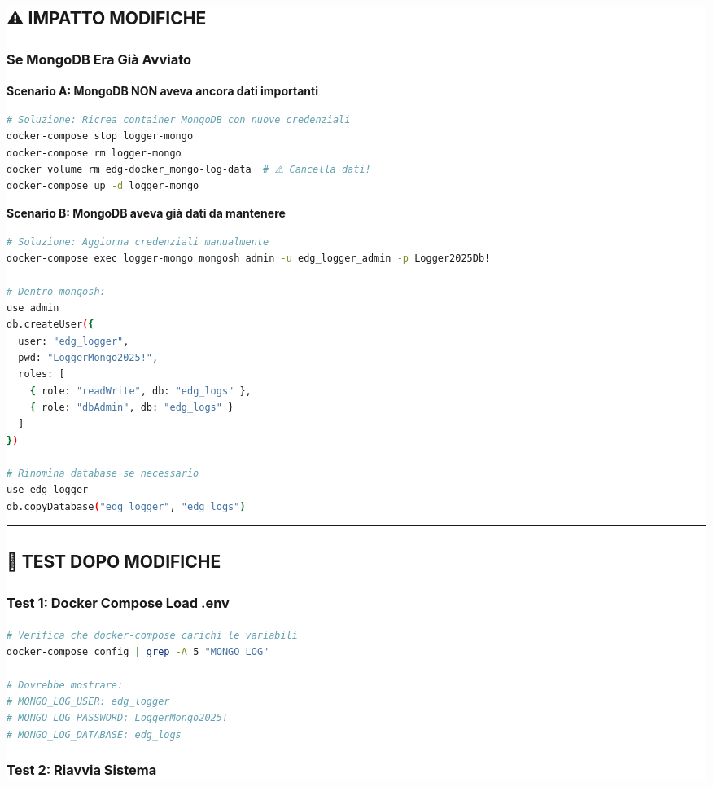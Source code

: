 
## ⚠️ IMPATTO MODIFICHE

### Se MongoDB Era Già Avviato

**Scenario A: MongoDB NON aveva ancora dati importanti**
```bash
# Soluzione: Ricrea container MongoDB con nuove credenziali
docker-compose stop logger-mongo
docker-compose rm logger-mongo
docker volume rm edg-docker_mongo-log-data  # ⚠️ Cancella dati!
docker-compose up -d logger-mongo
```

**Scenario B: MongoDB aveva già dati da mantenere**
```bash
# Soluzione: Aggiorna credenziali manualmente
docker-compose exec logger-mongo mongosh admin -u edg_logger_admin -p Logger2025Db!

# Dentro mongosh:
use admin
db.createUser({
  user: "edg_logger",
  pwd: "LoggerMongo2025!",
  roles: [
    { role: "readWrite", db: "edg_logs" },
    { role: "dbAdmin", db: "edg_logs" }
  ]
})

# Rinomina database se necessario
use edg_logger
db.copyDatabase("edg_logger", "edg_logs")
```

---

## 🧪 TEST DOPO MODIFICHE

### Test 1: Docker Compose Load .env

```bash
# Verifica che docker-compose carichi le variabili
docker-compose config | grep -A 5 "MONGO_LOG"

# Dovrebbe mostrare:
# MONGO_LOG_USER: edg_logger
# MONGO_LOG_PASSWORD: LoggerMongo2025!
# MONGO_LOG_DATABASE: edg_logs
```

### Test 2: Riavvia Sistema
